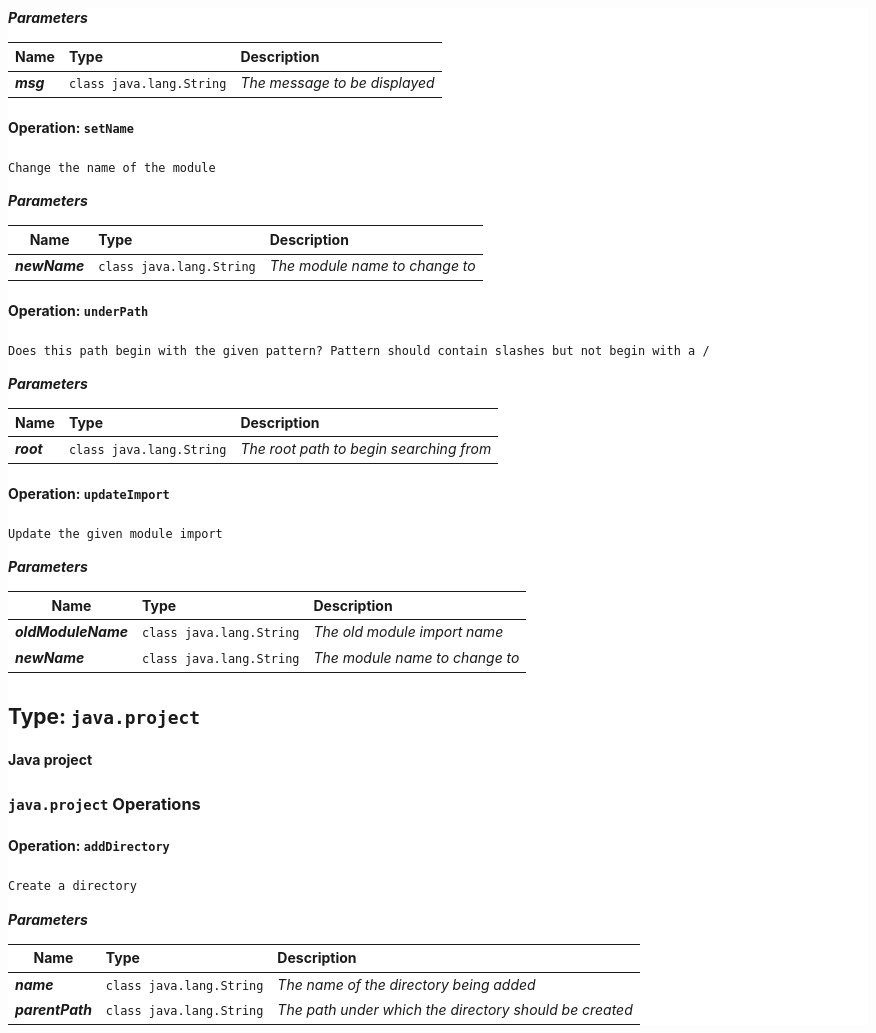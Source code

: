 ***Parameters***


| Name        | Type           | Description  |
| ------------|:---------------|:-------------|
| ***msg*** | `class java.lang.String` | *The message to be displayed* |


#### Operation: `setName`
    Change the name of the module

***Parameters***


| Name        | Type           | Description  |
| ------------|:---------------|:-------------|
| ***newName*** | `class java.lang.String` | *The module name to change to* |


#### Operation: `underPath`
    Does this path begin with the given pattern? Pattern should contain slashes but not begin with a /

***Parameters***


| Name        | Type           | Description  |
| ------------|:---------------|:-------------|
| ***root*** | `class java.lang.String` | *The root path to begin searching from* |


#### Operation: `updateImport`
    Update the given module import

***Parameters***


| Name        | Type           | Description  |
| ------------|:---------------|:-------------|
| ***oldModuleName*** | `class java.lang.String` | *The old module import name* |
| ***newName*** | `class java.lang.String` | *The module name to change to* |

## Type: `java.project`
**Java project**

### `java.project` Operations


#### Operation: `addDirectory`
    Create a directory

***Parameters***


| Name        | Type           | Description  |
| ------------|:---------------|:-------------|
| ***name*** | `class java.lang.String` | *The name of the directory being added* |
| ***parentPath*** | `class java.lang.String` | *The path under which the directory should be created* |
